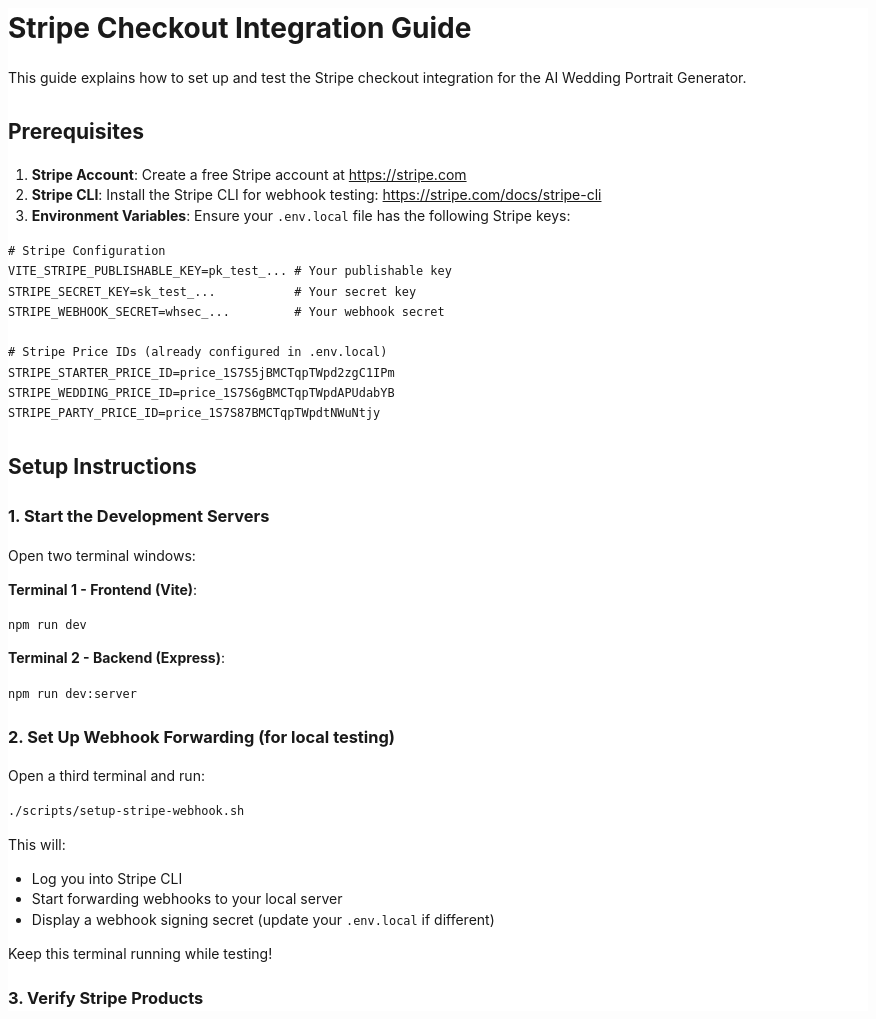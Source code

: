 # Stripe Checkout Integration Guide

This guide explains how to set up and test the Stripe checkout integration for the AI Wedding Portrait Generator.

## Prerequisites

1. **Stripe Account**: Create a free Stripe account at https://stripe.com
2. **Stripe CLI**: Install the Stripe CLI for webhook testing: https://stripe.com/docs/stripe-cli
3. **Environment Variables**: Ensure your `.env.local` file has the following Stripe keys:

```env
# Stripe Configuration
VITE_STRIPE_PUBLISHABLE_KEY=pk_test_... # Your publishable key
STRIPE_SECRET_KEY=sk_test_...           # Your secret key
STRIPE_WEBHOOK_SECRET=whsec_...         # Your webhook secret

# Stripe Price IDs (already configured in .env.local)
STRIPE_STARTER_PRICE_ID=price_1S7S5jBMCTqpTWpd2zgC1IPm
STRIPE_WEDDING_PRICE_ID=price_1S7S6gBMCTqpTWpdAPUdabYB
STRIPE_PARTY_PRICE_ID=price_1S7S87BMCTqpTWpdtNWuNtjy
```

## Setup Instructions

### 1. Start the Development Servers

Open two terminal windows:

**Terminal 1 - Frontend (Vite)**:
```bash
npm run dev
```

**Terminal 2 - Backend (Express)**:
```bash
npm run dev:server
```

### 2. Set Up Webhook Forwarding (for local testing)

Open a third terminal and run:
```bash
./scripts/setup-stripe-webhook.sh
```

This will:
- Log you into Stripe CLI
- Start forwarding webhooks to your local server
- Display a webhook signing secret (update your `.env.local` if different)

Keep this terminal running while testing!

### 3. Verify Stripe Products

